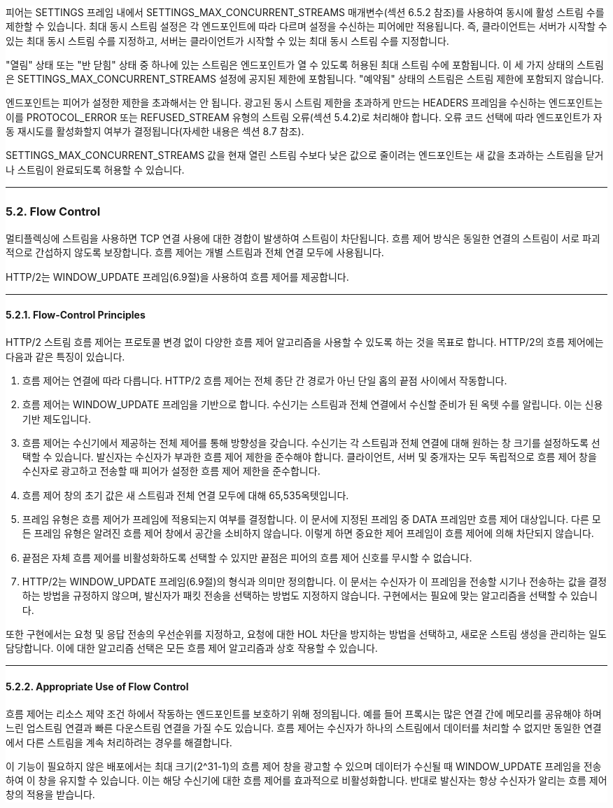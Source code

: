 피어는 SETTINGS 프레임 내에서 SETTINGS\_MAX\_CONCURRENT\_STREAMS 매개변수\(섹션 6.5.2 참조\)를 사용하여 동시에 활성 스트림 수를 제한할 수 있습니다. 최대 동시 스트림 설정은 각 엔드포인트에 따라 다르며 설정을 수신하는 피어에만 적용됩니다. 즉, 클라이언트는 서버가 시작할 수 있는 최대 동시 스트림 수를 지정하고, 서버는 클라이언트가 시작할 수 있는 최대 동시 스트림 수를 지정합니다.

"열림" 상태 또는 "반 닫힘" 상태 중 하나에 있는 스트림은 엔드포인트가 열 수 있도록 허용된 최대 스트림 수에 포함됩니다. 이 세 가지 상태의 스트림은 SETTINGS\_MAX\_CONCURRENT\_STREAMS 설정에 공지된 제한에 포함됩니다. "예약됨" 상태의 스트림은 스트림 제한에 포함되지 않습니다.

엔드포인트는 피어가 설정한 제한을 초과해서는 안 됩니다. 광고된 동시 스트림 제한을 초과하게 만드는 HEADERS 프레임을 수신하는 엔드포인트는 이를 PROTOCOL\_ERROR 또는 REFUSED\_STREAM 유형의 스트림 오류\(섹션 5.4.2\)로 처리해야 합니다. 오류 코드 선택에 따라 엔드포인트가 자동 재시도를 활성화할지 여부가 결정됩니다\(자세한 내용은 섹션 8.7 참조\).

SETTINGS\_MAX\_CONCURRENT\_STREAMS 값을 현재 열린 스트림 수보다 낮은 값으로 줄이려는 엔드포인트는 새 값을 초과하는 스트림을 닫거나 스트림이 완료되도록 허용할 수 있습니다.

---
### **5.2.  Flow Control**

멀티플렉싱에 스트림을 사용하면 TCP 연결 사용에 대한 경합이 발생하여 스트림이 차단됩니다. 흐름 제어 방식은 동일한 연결의 스트림이 서로 파괴적으로 간섭하지 않도록 보장합니다. 흐름 제어는 개별 스트림과 전체 연결 모두에 사용됩니다.

HTTP/2는 WINDOW\_UPDATE 프레임\(6.9절\)을 사용하여 흐름 제어를 제공합니다.

---
#### **5.2.1.  Flow-Control Principles**

HTTP/2 스트림 흐름 제어는 프로토콜 변경 없이 다양한 흐름 제어 알고리즘을 사용할 수 있도록 하는 것을 목표로 합니다. HTTP/2의 흐름 제어에는 다음과 같은 특징이 있습니다.

1. 흐름 제어는 연결에 따라 다릅니다. HTTP/2 흐름 제어는 전체 종단 간 경로가 아닌 단일 홉의 끝점 사이에서 작동합니다.

1. 흐름 제어는 WINDOW\_UPDATE 프레임을 기반으로 합니다. 수신기는 스트림과 전체 연결에서 수신할 준비가 된 옥텟 수를 알립니다. 이는 신용 기반 제도입니다.

1. 흐름 제어는 수신기에서 제공하는 전체 제어를 통해 방향성을 갖습니다. 수신기는 각 스트림과 전체 연결에 대해 원하는 창 크기를 설정하도록 선택할 수 있습니다. 발신자는 수신자가 부과한 흐름 제어 제한을 준수해야 합니다. 클라이언트, 서버 및 중개자는 모두 독립적으로 흐름 제어 창을 수신자로 광고하고 전송할 때 피어가 설정한 흐름 제어 제한을 준수합니다.

1. 흐름 제어 창의 초기 값은 새 스트림과 전체 연결 모두에 대해 65,535옥텟입니다.

1. 프레임 유형은 흐름 제어가 프레임에 적용되는지 여부를 결정합니다. 이 문서에 지정된 프레임 중 DATA 프레임만 흐름 제어 대상입니다. 다른 모든 프레임 유형은 알려진 흐름 제어 창에서 공간을 소비하지 않습니다. 이렇게 하면 중요한 제어 프레임이 흐름 제어에 의해 차단되지 않습니다.

1. 끝점은 자체 흐름 제어를 비활성화하도록 선택할 수 있지만 끝점은 피어의 흐름 제어 신호를 무시할 수 없습니다.

1. HTTP/2는 WINDOW\_UPDATE 프레임\(6.9절\)의 형식과 의미만 정의합니다. 이 문서는 수신자가 이 프레임을 전송할 시기나 전송하는 값을 결정하는 방법을 규정하지 않으며, 발신자가 패킷 전송을 선택하는 방법도 지정하지 않습니다. 구현에서는 필요에 맞는 알고리즘을 선택할 수 있습니다.

또한 구현에서는 요청 및 응답 전송의 우선순위를 지정하고, 요청에 대한 HOL 차단을 방지하는 방법을 선택하고, 새로운 스트림 생성을 관리하는 일도 담당합니다. 이에 대한 알고리즘 선택은 모든 흐름 제어 알고리즘과 상호 작용할 수 있습니다.

---
#### **5.2.2.  Appropriate Use of Flow Control**

흐름 제어는 리소스 제약 조건 하에서 작동하는 엔드포인트를 보호하기 위해 정의됩니다. 예를 들어 프록시는 많은 연결 간에 메모리를 공유해야 하며 느린 업스트림 연결과 빠른 다운스트림 연결을 가질 수도 있습니다. 흐름 제어는 수신자가 하나의 스트림에서 데이터를 처리할 수 없지만 동일한 연결에서 다른 스트림을 계속 처리하려는 경우를 해결합니다.

이 기능이 필요하지 않은 배포에서는 최대 크기\(2^31-1\)의 흐름 제어 창을 광고할 수 있으며 데이터가 수신될 때 WINDOW\_UPDATE 프레임을 전송하여 이 창을 유지할 수 있습니다. 이는 해당 수신기에 대한 흐름 제어를 효과적으로 비활성화합니다. 반대로 발신자는 항상 수신자가 알리는 흐름 제어 창의 적용을 받습니다.
